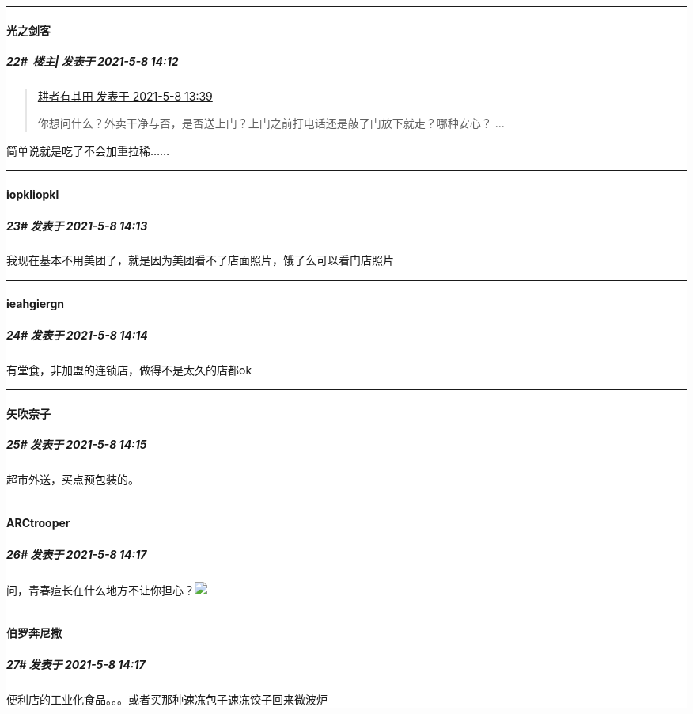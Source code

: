 
*****

####  光之剑客  
##### 22#         楼主| 发表于 2021-5-8 14:12


<blockquote><a href="httphttps://bbs.saraba1st.com/2b/forum.php?mod=redirect&amp;goto=findpost&amp;pid=51180433&amp;ptid=2002977" target="_blank">耕者有其田 发表于 2021-5-8 13:39</a>

你想问什么？外卖干净与否，是否送上门？上门之前打电话还是敲了门放下就走？哪种安心？ ...</blockquote>
简单说就是吃了不会加重拉稀……


*****

####  iopkliopkl  
##### 23#       发表于 2021-5-8 14:13


我现在基本不用美团了，就是因为美团看不了店面照片，饿了么可以看门店照片


*****

####  ieahgiergn  
##### 24#       发表于 2021-5-8 14:14


有堂食，非加盟的连锁店，做得不是太久的店都ok


*****

####  矢吹奈子  
##### 25#       发表于 2021-5-8 14:15


超市外送，买点预包装的。


*****

####  ARCtrooper  
##### 26#       发表于 2021-5-8 14:17


问，青春痘长在什么地方不让你担心？<img src="https://static.saraba1st.com/image/smiley/face2017/067.png" referrerpolicy="no-referrer">


*****

####  伯罗奔尼撒  
##### 27#       发表于 2021-5-8 14:17


便利店的工业化食品。。。或者买那种速冻包子速冻饺子回来微波炉

